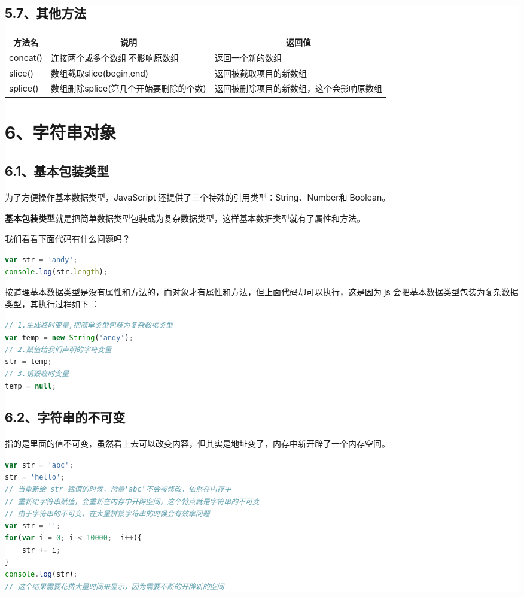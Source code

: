 ## 5.7、其他方法

| 方法名   | 说明                                   | 返回值                                   |
| -------- | -------------------------------------- | ---------------------------------------- |
| concat() | 连接两个或多个数组 不影响原数组        | 返回一个新的数组                         |
| slice()  | 数组截取slice(begin,end)               | 返回被截取项目的新数组                   |
| splice() | 数组删除splice(第几个开始要删除的个数) | 返回被删除项目的新数组，这个会影响原数组 |

# 6、字符串对象

## 6.1、基本包装类型

为了方便操作基本数据类型，JavaScript 还提供了三个特殊的引用类型：String、Number和 Boolean。

**基本包装类型**就是把简单数据类型包装成为复杂数据类型，这样基本数据类型就有了属性和方法。

我们看看下面代码有什么问题吗？

```javascript
var str = 'andy';
console.log(str.length);
```

按道理基本数据类型是没有属性和方法的，而对象才有属性和方法，但上面代码却可以执行，这是因为 js 会把基本数据类型包装为复杂数据类型，其执行过程如下 ：

```javascript
// 1.生成临时变量,把简单类型包装为复杂数据类型
var temp = new String('andy');
// 2.赋值给我们声明的字符变量
str = temp;
// 3.销毁临时变量
temp = null;
```

## 6.2、字符串的不可变

指的是里面的值不可变，虽然看上去可以改变内容，但其实是地址变了，内存中新开辟了一个内存空间。

```javascript
var str = 'abc';
str = 'hello';
// 当重新给 str 赋值的时候，常量'abc'不会被修改，依然在内存中
// 重新给字符串赋值，会重新在内存中开辟空间，这个特点就是字符串的不可变
// 由于字符串的不可变，在大量拼接字符串的时候会有效率问题
var str = '';
for(var i = 0; i < 10000;  i++){
    str += i;
}
console.log(str);
// 这个结果需要花费大量时间来显示，因为需要不断的开辟新的空间
```
